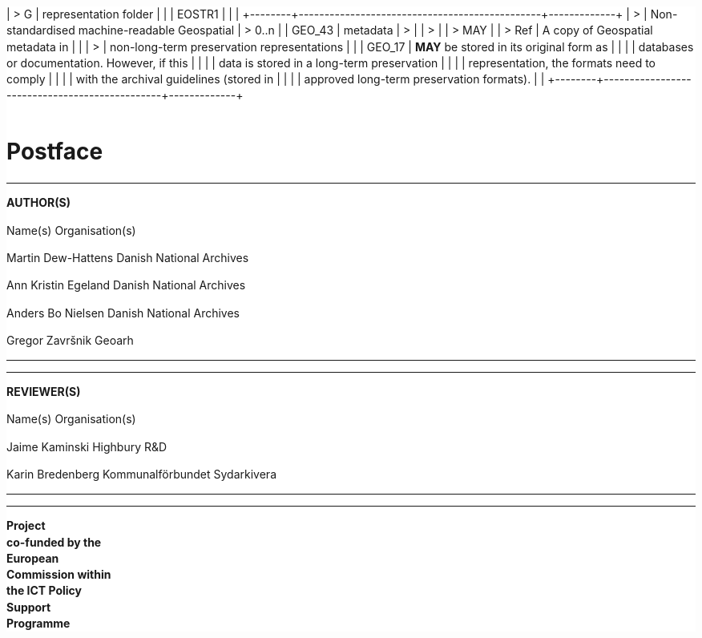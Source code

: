 | > G    | representation folder                         |             |
| EOSTR1 |                                               |             |
+--------+-----------------------------------------------+-------------+
| >      | Non-standardised machine-readable Geospatial  | > 0..n      |
| GEO_43 | metadata                                      | >           |
| >      |                                               | > MAY       |
| > Ref  | A copy of Geospatial metadata in              |             |
| >      | non-long-term preservation representations    |             |
| GEO_17 | **MAY** be stored in its original form as     |             |
|        | databases or documentation. However, if this  |             |
|        | data is stored in a long-term preservation    |             |
|        | representation, the formats need to comply    |             |
|        | with the archival guidelines (stored in       |             |
|        | approved long-term preservation formats).     |             |
+--------+-----------------------------------------------+-------------+

# Postface

  ---------------------------- ------------------------------------------
  **AUTHOR(S)**                

  Name(s)                      Organisation(s)

  Martin Dew-Hattens           Danish National Archives

  Ann Kristin Egeland          Danish National Archives

  Anders Bo Nielsen            Danish National Archives

  Gregor Završnik              Geoarh
  ---------------------------- ------------------------------------------

  ---------------------------- ------------------------------------------
  **REVIEWER(S)**              

  Name(s)                      Organisation(s)

  Jaime Kaminski               Highbury R&D

  Karin Bredenberg             Kommunalförbundet Sydarkivera
  ---------------------------- ------------------------------------------

  ----------------- -------------------------------------------------------- ------
  **Project                                                                  
  co-funded by the                                                           
  European                                                                   
  Commission within                                                          
  the ICT Policy                                                             
  Support                                                                    
  Programme**                                                                
